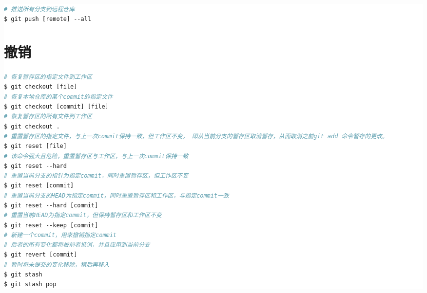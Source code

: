 ```bash
# 推送所有分支到远程仓库
$ git push [remote] --all
```

# 撤销
```bash
# 恢复暂存区的指定文件到工作区
$ git checkout [file]
# 恢复本地仓库的某个commit的指定文件
$ git checkout [commit] [file]
# 恢复暂存区的所有文件到工作区
$ git checkout .
# 重置暂存区的指定文件，与上一次commit保持一致，但工作区不变， 即从当前分支的暂存区取消暂存，从而取消之前git add 命令暂存的更改。
$ git reset [file]
# 该命令强大且危险，重置暂存区与工作区，与上一次commit保持一致
$ git reset --hard
# 重置当前分支的指针为指定commit，同时重置暂存区，但工作区不变
$ git reset [commit]
# 重置当前分支的HEAD为指定commit，同时重置暂存区和工作区，与指定commit一致
$ git reset --hard [commit]
# 重置当前HEAD为指定commit，但保持暂存区和工作区不变
$ git reset --keep [commit]
# 新建一个commit，用来撤销指定commit
# 后者的所有变化都将被前者抵消，并且应用到当前分支
$ git revert [commit]
# 暂时将未提交的变化移除，稍后再移入
$ git stash
$ git stash pop
```